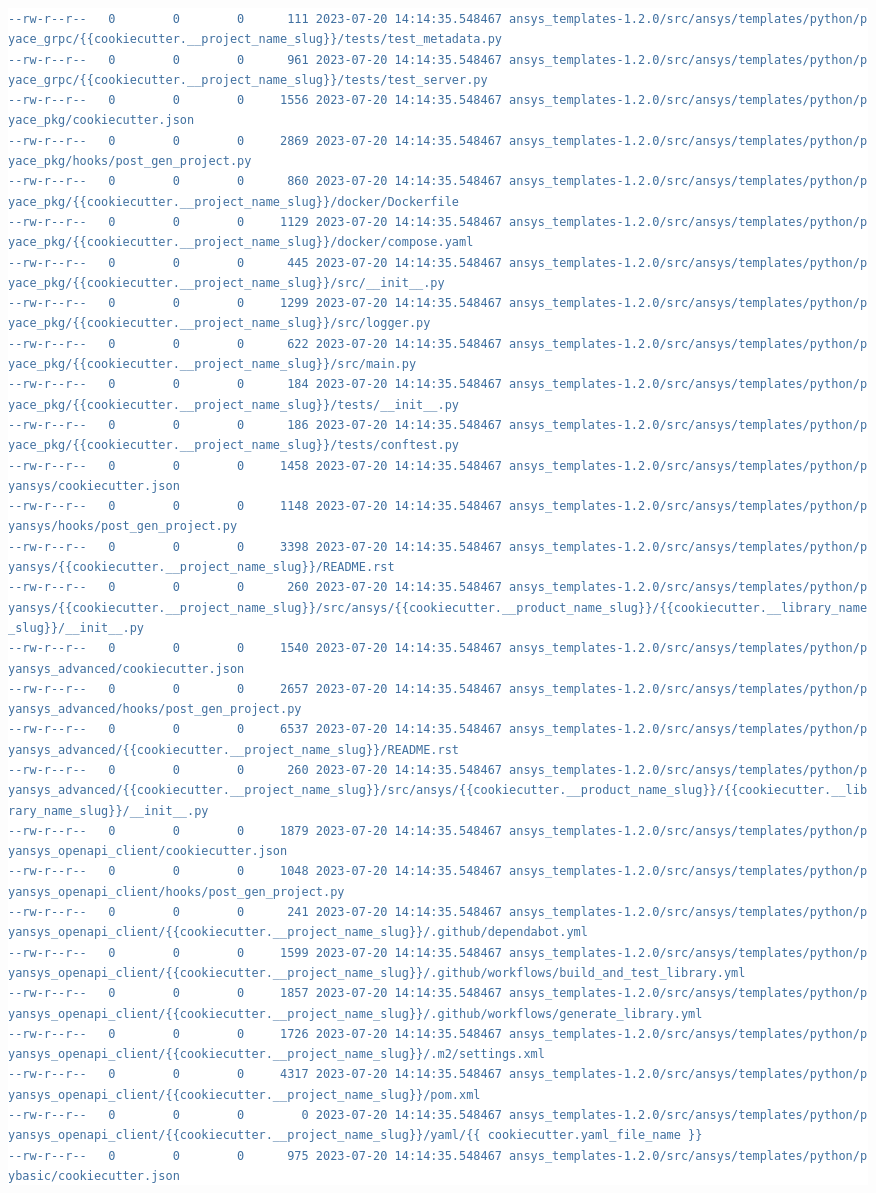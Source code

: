 ```diff
--rw-r--r--   0        0        0      111 2023-07-20 14:14:35.548467 ansys_templates-1.2.0/src/ansys/templates/python/pyace_grpc/{{cookiecutter.__project_name_slug}}/tests/test_metadata.py
--rw-r--r--   0        0        0      961 2023-07-20 14:14:35.548467 ansys_templates-1.2.0/src/ansys/templates/python/pyace_grpc/{{cookiecutter.__project_name_slug}}/tests/test_server.py
--rw-r--r--   0        0        0     1556 2023-07-20 14:14:35.548467 ansys_templates-1.2.0/src/ansys/templates/python/pyace_pkg/cookiecutter.json
--rw-r--r--   0        0        0     2869 2023-07-20 14:14:35.548467 ansys_templates-1.2.0/src/ansys/templates/python/pyace_pkg/hooks/post_gen_project.py
--rw-r--r--   0        0        0      860 2023-07-20 14:14:35.548467 ansys_templates-1.2.0/src/ansys/templates/python/pyace_pkg/{{cookiecutter.__project_name_slug}}/docker/Dockerfile
--rw-r--r--   0        0        0     1129 2023-07-20 14:14:35.548467 ansys_templates-1.2.0/src/ansys/templates/python/pyace_pkg/{{cookiecutter.__project_name_slug}}/docker/compose.yaml
--rw-r--r--   0        0        0      445 2023-07-20 14:14:35.548467 ansys_templates-1.2.0/src/ansys/templates/python/pyace_pkg/{{cookiecutter.__project_name_slug}}/src/__init__.py
--rw-r--r--   0        0        0     1299 2023-07-20 14:14:35.548467 ansys_templates-1.2.0/src/ansys/templates/python/pyace_pkg/{{cookiecutter.__project_name_slug}}/src/logger.py
--rw-r--r--   0        0        0      622 2023-07-20 14:14:35.548467 ansys_templates-1.2.0/src/ansys/templates/python/pyace_pkg/{{cookiecutter.__project_name_slug}}/src/main.py
--rw-r--r--   0        0        0      184 2023-07-20 14:14:35.548467 ansys_templates-1.2.0/src/ansys/templates/python/pyace_pkg/{{cookiecutter.__project_name_slug}}/tests/__init__.py
--rw-r--r--   0        0        0      186 2023-07-20 14:14:35.548467 ansys_templates-1.2.0/src/ansys/templates/python/pyace_pkg/{{cookiecutter.__project_name_slug}}/tests/conftest.py
--rw-r--r--   0        0        0     1458 2023-07-20 14:14:35.548467 ansys_templates-1.2.0/src/ansys/templates/python/pyansys/cookiecutter.json
--rw-r--r--   0        0        0     1148 2023-07-20 14:14:35.548467 ansys_templates-1.2.0/src/ansys/templates/python/pyansys/hooks/post_gen_project.py
--rw-r--r--   0        0        0     3398 2023-07-20 14:14:35.548467 ansys_templates-1.2.0/src/ansys/templates/python/pyansys/{{cookiecutter.__project_name_slug}}/README.rst
--rw-r--r--   0        0        0      260 2023-07-20 14:14:35.548467 ansys_templates-1.2.0/src/ansys/templates/python/pyansys/{{cookiecutter.__project_name_slug}}/src/ansys/{{cookiecutter.__product_name_slug}}/{{cookiecutter.__library_name_slug}}/__init__.py
--rw-r--r--   0        0        0     1540 2023-07-20 14:14:35.548467 ansys_templates-1.2.0/src/ansys/templates/python/pyansys_advanced/cookiecutter.json
--rw-r--r--   0        0        0     2657 2023-07-20 14:14:35.548467 ansys_templates-1.2.0/src/ansys/templates/python/pyansys_advanced/hooks/post_gen_project.py
--rw-r--r--   0        0        0     6537 2023-07-20 14:14:35.548467 ansys_templates-1.2.0/src/ansys/templates/python/pyansys_advanced/{{cookiecutter.__project_name_slug}}/README.rst
--rw-r--r--   0        0        0      260 2023-07-20 14:14:35.548467 ansys_templates-1.2.0/src/ansys/templates/python/pyansys_advanced/{{cookiecutter.__project_name_slug}}/src/ansys/{{cookiecutter.__product_name_slug}}/{{cookiecutter.__library_name_slug}}/__init__.py
--rw-r--r--   0        0        0     1879 2023-07-20 14:14:35.548467 ansys_templates-1.2.0/src/ansys/templates/python/pyansys_openapi_client/cookiecutter.json
--rw-r--r--   0        0        0     1048 2023-07-20 14:14:35.548467 ansys_templates-1.2.0/src/ansys/templates/python/pyansys_openapi_client/hooks/post_gen_project.py
--rw-r--r--   0        0        0      241 2023-07-20 14:14:35.548467 ansys_templates-1.2.0/src/ansys/templates/python/pyansys_openapi_client/{{cookiecutter.__project_name_slug}}/.github/dependabot.yml
--rw-r--r--   0        0        0     1599 2023-07-20 14:14:35.548467 ansys_templates-1.2.0/src/ansys/templates/python/pyansys_openapi_client/{{cookiecutter.__project_name_slug}}/.github/workflows/build_and_test_library.yml
--rw-r--r--   0        0        0     1857 2023-07-20 14:14:35.548467 ansys_templates-1.2.0/src/ansys/templates/python/pyansys_openapi_client/{{cookiecutter.__project_name_slug}}/.github/workflows/generate_library.yml
--rw-r--r--   0        0        0     1726 2023-07-20 14:14:35.548467 ansys_templates-1.2.0/src/ansys/templates/python/pyansys_openapi_client/{{cookiecutter.__project_name_slug}}/.m2/settings.xml
--rw-r--r--   0        0        0     4317 2023-07-20 14:14:35.548467 ansys_templates-1.2.0/src/ansys/templates/python/pyansys_openapi_client/{{cookiecutter.__project_name_slug}}/pom.xml
--rw-r--r--   0        0        0        0 2023-07-20 14:14:35.548467 ansys_templates-1.2.0/src/ansys/templates/python/pyansys_openapi_client/{{cookiecutter.__project_name_slug}}/yaml/{{ cookiecutter.yaml_file_name }}
--rw-r--r--   0        0        0      975 2023-07-20 14:14:35.548467 ansys_templates-1.2.0/src/ansys/templates/python/pybasic/cookiecutter.json
```